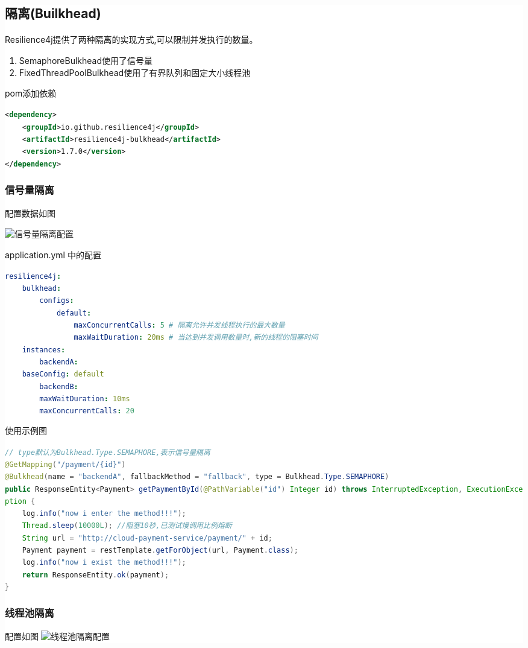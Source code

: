 ## 隔离(Builkhead)
Resilience4j提供了两种隔离的实现⽅式,可以限制并发执⾏的数量。
1. SemaphoreBulkhead使⽤了信号量
2. FixedThreadPoolBulkhead使⽤了有界队列和固定⼤⼩线程池

pom添加依赖
```xml
<dependency>
    <groupId>io.github.resilience4j</groupId>
    <artifactId>resilience4j-bulkhead</artifactId>
    <version>1.7.0</version>
</dependency>
```

### 信号量隔离
配置数据如图

![信号量隔离配置](https://i.jpg.dog/46d017b78229e75064e47f0bac14fcfb.png)

application.yml 中的配置
```yml
resilience4j:
    bulkhead:
        configs:
            default:
                maxConcurrentCalls: 5 # 隔离允许并发线程执⾏的最⼤数量
                maxWaitDuration: 20ms # 当达到并发调⽤数量时,新的线程的阻塞时间
    instances:
        backendA:
    baseConfig: default
        backendB:
        maxWaitDuration: 10ms
        maxConcurrentCalls: 20
```
使用示例图
```java
// type默认为Bulkhead.Type.SEMAPHORE,表示信号量隔离
@GetMapping("/payment/{id}")
@Bulkhead(name = "backendA", fallbackMethod = "fallback", type = Bulkhead.Type.SEMAPHORE)
public ResponseEntity<Payment> getPaymentById(@PathVariable("id") Integer id) throws InterruptedException, ExecutionException {
    log.info("now i enter the method!!!");
    Thread.sleep(10000L); //阻塞10秒,已测试慢调⽤⽐例熔断
    String url = "http://cloud-payment-service/payment/" + id;
    Payment payment = restTemplate.getForObject(url, Payment.class);
    log.info("now i exist the method!!!");
    return ResponseEntity.ok(payment);
}
```
### 线程池隔离
配置如图
![线程池隔离配置](https://i.jpg.dog/78d2b5c306b47f907af24fcc8b36e02b.png)
